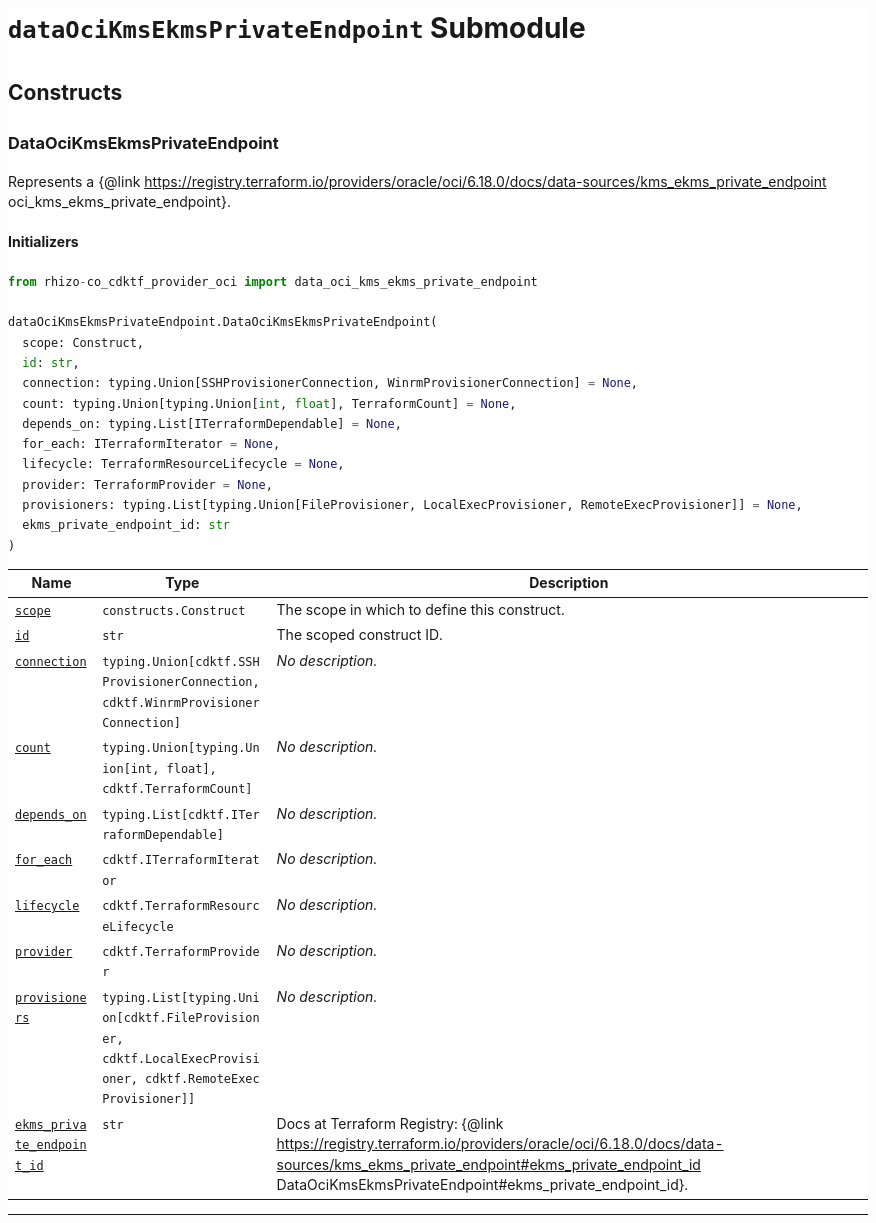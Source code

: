 # `dataOciKmsEkmsPrivateEndpoint` Submodule <a name="`dataOciKmsEkmsPrivateEndpoint` Submodule" id="rhizo-co-terraform-provider-oci.dataOciKmsEkmsPrivateEndpoint"></a>

## Constructs <a name="Constructs" id="Constructs"></a>

### DataOciKmsEkmsPrivateEndpoint <a name="DataOciKmsEkmsPrivateEndpoint" id="rhizo-co-terraform-provider-oci.dataOciKmsEkmsPrivateEndpoint.DataOciKmsEkmsPrivateEndpoint"></a>

Represents a {@link https://registry.terraform.io/providers/oracle/oci/6.18.0/docs/data-sources/kms_ekms_private_endpoint oci_kms_ekms_private_endpoint}.

#### Initializers <a name="Initializers" id="rhizo-co-terraform-provider-oci.dataOciKmsEkmsPrivateEndpoint.DataOciKmsEkmsPrivateEndpoint.Initializer"></a>

```python
from rhizo-co_cdktf_provider_oci import data_oci_kms_ekms_private_endpoint

dataOciKmsEkmsPrivateEndpoint.DataOciKmsEkmsPrivateEndpoint(
  scope: Construct,
  id: str,
  connection: typing.Union[SSHProvisionerConnection, WinrmProvisionerConnection] = None,
  count: typing.Union[typing.Union[int, float], TerraformCount] = None,
  depends_on: typing.List[ITerraformDependable] = None,
  for_each: ITerraformIterator = None,
  lifecycle: TerraformResourceLifecycle = None,
  provider: TerraformProvider = None,
  provisioners: typing.List[typing.Union[FileProvisioner, LocalExecProvisioner, RemoteExecProvisioner]] = None,
  ekms_private_endpoint_id: str
)
```

| **Name** | **Type** | **Description** |
| --- | --- | --- |
| <code><a href="#rhizo-co-terraform-provider-oci.dataOciKmsEkmsPrivateEndpoint.DataOciKmsEkmsPrivateEndpoint.Initializer.parameter.scope">scope</a></code> | <code>constructs.Construct</code> | The scope in which to define this construct. |
| <code><a href="#rhizo-co-terraform-provider-oci.dataOciKmsEkmsPrivateEndpoint.DataOciKmsEkmsPrivateEndpoint.Initializer.parameter.id">id</a></code> | <code>str</code> | The scoped construct ID. |
| <code><a href="#rhizo-co-terraform-provider-oci.dataOciKmsEkmsPrivateEndpoint.DataOciKmsEkmsPrivateEndpoint.Initializer.parameter.connection">connection</a></code> | <code>typing.Union[cdktf.SSHProvisionerConnection, cdktf.WinrmProvisionerConnection]</code> | *No description.* |
| <code><a href="#rhizo-co-terraform-provider-oci.dataOciKmsEkmsPrivateEndpoint.DataOciKmsEkmsPrivateEndpoint.Initializer.parameter.count">count</a></code> | <code>typing.Union[typing.Union[int, float], cdktf.TerraformCount]</code> | *No description.* |
| <code><a href="#rhizo-co-terraform-provider-oci.dataOciKmsEkmsPrivateEndpoint.DataOciKmsEkmsPrivateEndpoint.Initializer.parameter.dependsOn">depends_on</a></code> | <code>typing.List[cdktf.ITerraformDependable]</code> | *No description.* |
| <code><a href="#rhizo-co-terraform-provider-oci.dataOciKmsEkmsPrivateEndpoint.DataOciKmsEkmsPrivateEndpoint.Initializer.parameter.forEach">for_each</a></code> | <code>cdktf.ITerraformIterator</code> | *No description.* |
| <code><a href="#rhizo-co-terraform-provider-oci.dataOciKmsEkmsPrivateEndpoint.DataOciKmsEkmsPrivateEndpoint.Initializer.parameter.lifecycle">lifecycle</a></code> | <code>cdktf.TerraformResourceLifecycle</code> | *No description.* |
| <code><a href="#rhizo-co-terraform-provider-oci.dataOciKmsEkmsPrivateEndpoint.DataOciKmsEkmsPrivateEndpoint.Initializer.parameter.provider">provider</a></code> | <code>cdktf.TerraformProvider</code> | *No description.* |
| <code><a href="#rhizo-co-terraform-provider-oci.dataOciKmsEkmsPrivateEndpoint.DataOciKmsEkmsPrivateEndpoint.Initializer.parameter.provisioners">provisioners</a></code> | <code>typing.List[typing.Union[cdktf.FileProvisioner, cdktf.LocalExecProvisioner, cdktf.RemoteExecProvisioner]]</code> | *No description.* |
| <code><a href="#rhizo-co-terraform-provider-oci.dataOciKmsEkmsPrivateEndpoint.DataOciKmsEkmsPrivateEndpoint.Initializer.parameter.ekmsPrivateEndpointId">ekms_private_endpoint_id</a></code> | <code>str</code> | Docs at Terraform Registry: {@link https://registry.terraform.io/providers/oracle/oci/6.18.0/docs/data-sources/kms_ekms_private_endpoint#ekms_private_endpoint_id DataOciKmsEkmsPrivateEndpoint#ekms_private_endpoint_id}. |

---